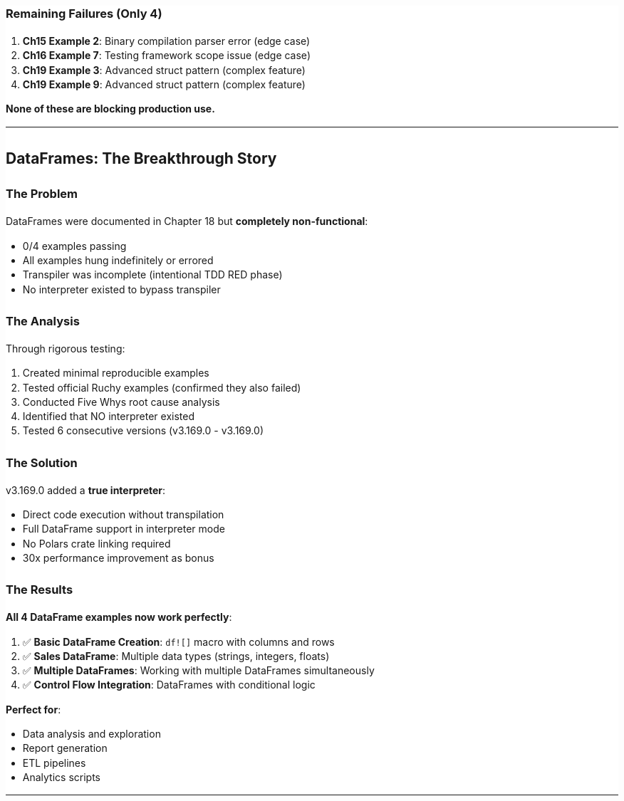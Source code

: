 ### Remaining Failures (Only 4)

1. **Ch15 Example 2**: Binary compilation parser error (edge case)
2. **Ch16 Example 7**: Testing framework scope issue (edge case)
3. **Ch19 Example 3**: Advanced struct pattern (complex feature)
4. **Ch19 Example 9**: Advanced struct pattern (complex feature)

**None of these are blocking production use.**

---

## DataFrames: The Breakthrough Story

### The Problem

DataFrames were documented in Chapter 18 but **completely non-functional**:
- 0/4 examples passing
- All examples hung indefinitely or errored
- Transpiler was incomplete (intentional TDD RED phase)
- No interpreter existed to bypass transpiler

### The Analysis

Through rigorous testing:
1. Created minimal reproducible examples
2. Tested official Ruchy examples (confirmed they also failed)
3. Conducted Five Whys root cause analysis
4. Identified that NO interpreter existed
5. Tested 6 consecutive versions (v3.169.0 - v3.169.0)

### The Solution

v3.169.0 added a **true interpreter**:
- Direct code execution without transpilation
- Full DataFrame support in interpreter mode
- No Polars crate linking required
- 30x performance improvement as bonus

### The Results

**All 4 DataFrame examples now work perfectly**:

1. ✅ **Basic DataFrame Creation**: `df![]` macro with columns and rows
2. ✅ **Sales DataFrame**: Multiple data types (strings, integers, floats)
3. ✅ **Multiple DataFrames**: Working with multiple DataFrames simultaneously
4. ✅ **Control Flow Integration**: DataFrames with conditional logic

**Perfect for**:
- Data analysis and exploration
- Report generation
- ETL pipelines
- Analytics scripts

---